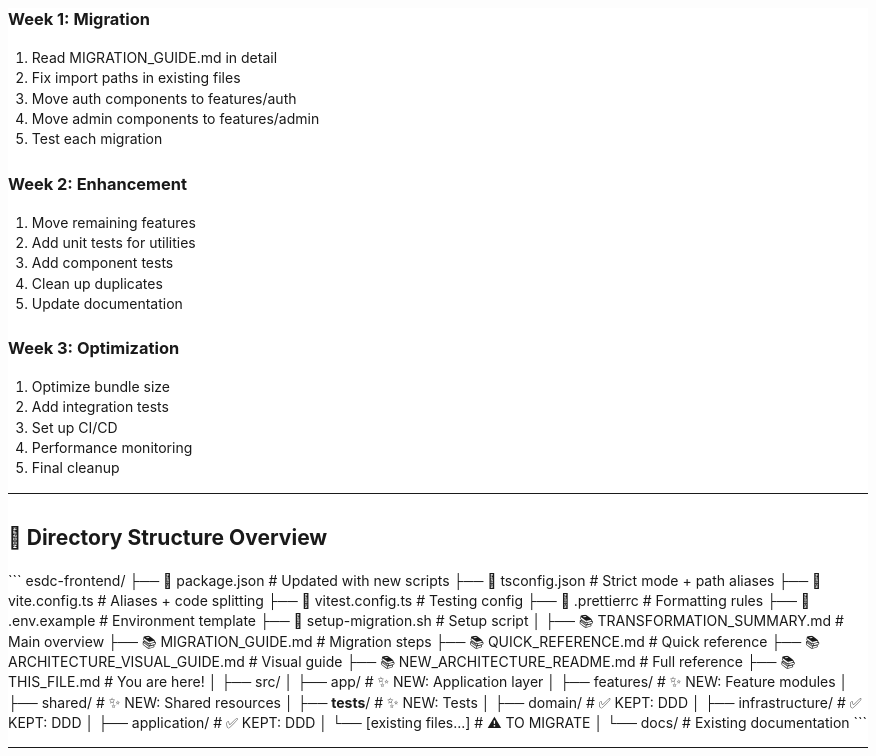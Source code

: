 ### Week 1: Migration

1. Read MIGRATION_GUIDE.md in detail
2. Fix import paths in existing files
3. Move auth components to features/auth
4. Move admin components to features/admin
5. Test each migration

### Week 2: Enhancement

1. Move remaining features
2. Add unit tests for utilities
3. Add component tests
4. Clean up duplicates
5. Update documentation

### Week 3: Optimization

1. Optimize bundle size
2. Add integration tests
3. Set up CI/CD
4. Performance monitoring
5. Final cleanup

---

## 📁 Directory Structure Overview

\`\`\`
esdc-frontend/
├── 📄 package.json # Updated with new scripts
├── 📄 tsconfig.json # Strict mode + path aliases
├── 📄 vite.config.ts # Aliases + code splitting
├── 📄 vitest.config.ts # Testing config
├── 📄 .prettierrc # Formatting rules
├── 📄 .env.example # Environment template
├── 🚀 setup-migration.sh # Setup script
│
├── 📚 TRANSFORMATION_SUMMARY.md # Main overview
├── 📚 MIGRATION_GUIDE.md # Migration steps
├── 📚 QUICK_REFERENCE.md # Quick reference
├── 📚 ARCHITECTURE_VISUAL_GUIDE.md # Visual guide
├── 📚 NEW_ARCHITECTURE_README.md # Full reference
├── 📚 THIS_FILE.md # You are here!
│
├── src/
│ ├── app/ # ✨ NEW: Application layer
│ ├── features/ # ✨ NEW: Feature modules
│ ├── shared/ # ✨ NEW: Shared resources
│ ├── **tests**/ # ✨ NEW: Tests
│ ├── domain/ # ✅ KEPT: DDD
│ ├── infrastructure/ # ✅ KEPT: DDD
│ ├── application/ # ✅ KEPT: DDD
│ └── [existing files...] # ⚠️ TO MIGRATE
│
└── docs/ # Existing documentation
\`\`\`

---